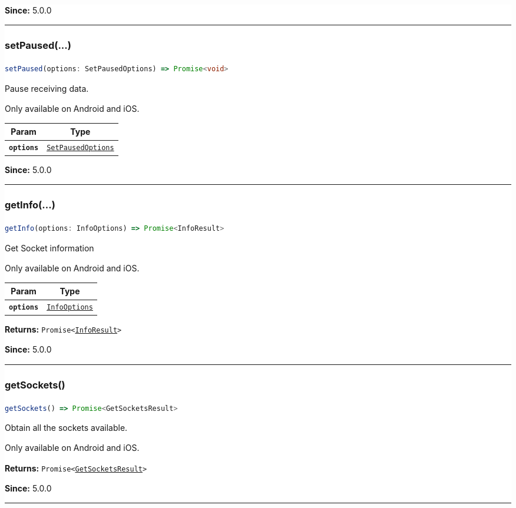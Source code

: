 **Since:** 5.0.0

--------------------


### setPaused(...)

```typescript
setPaused(options: SetPausedOptions) => Promise<void>
```

Pause receiving data.

Only available on Android and iOS.

| Param         | Type                                                          |
| ------------- | ------------------------------------------------------------- |
| **`options`** | <code><a href="#setpausedoptions">SetPausedOptions</a></code> |

**Since:** 5.0.0

--------------------


### getInfo(...)

```typescript
getInfo(options: InfoOptions) => Promise<InfoResult>
```

Get Socket information

Only available on Android and iOS.

| Param         | Type                                                |
| ------------- | --------------------------------------------------- |
| **`options`** | <code><a href="#infooptions">InfoOptions</a></code> |

**Returns:** <code>Promise&lt;<a href="#inforesult">InfoResult</a>&gt;</code>

**Since:** 5.0.0

--------------------


### getSockets()

```typescript
getSockets() => Promise<GetSocketsResult>
```

Obtain all the sockets available.

Only available on Android and iOS.

**Returns:** <code>Promise&lt;<a href="#getsocketsresult">GetSocketsResult</a>&gt;</code>

**Since:** 5.0.0

--------------------
